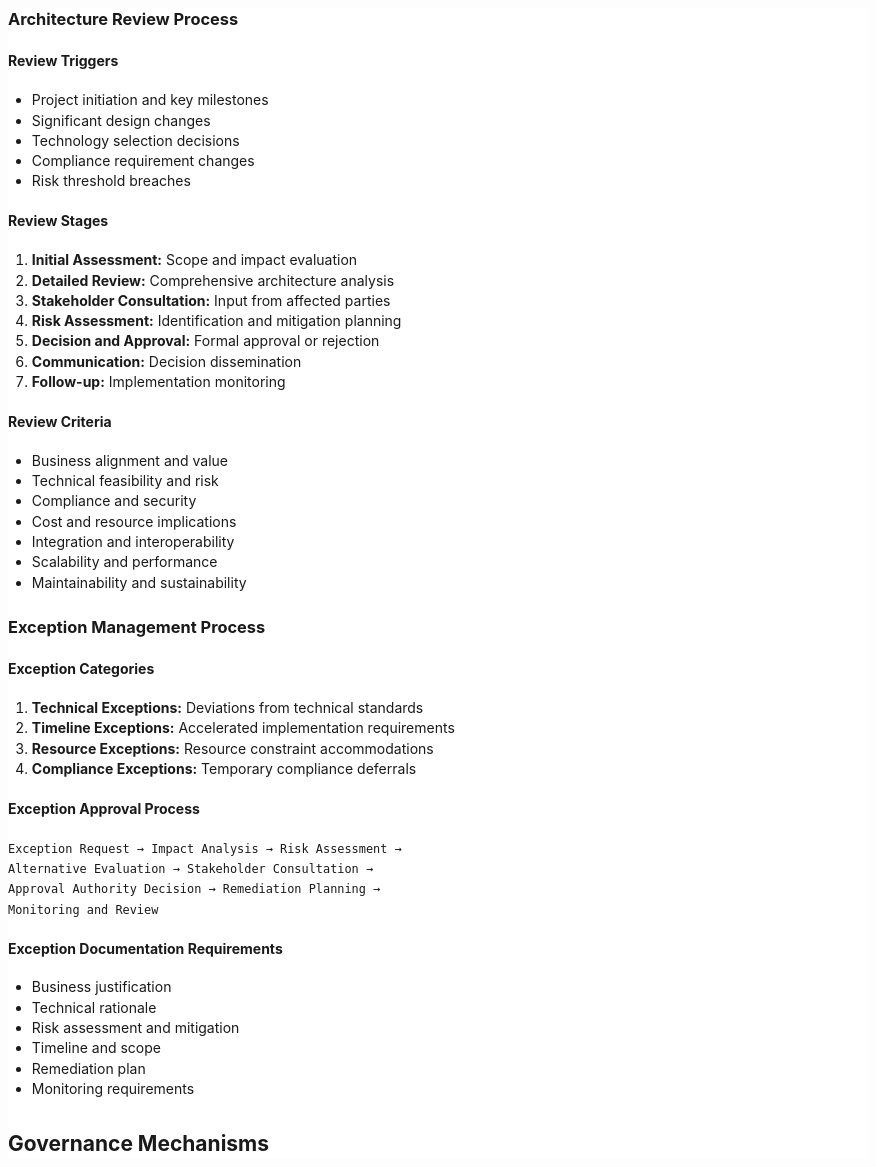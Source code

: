 ### Architecture Review Process
#### Review Triggers
- Project initiation and key milestones
- Significant design changes
- Technology selection decisions
- Compliance requirement changes
- Risk threshold breaches

#### Review Stages
1. **Initial Assessment:** Scope and impact evaluation
2. **Detailed Review:** Comprehensive architecture analysis
3. **Stakeholder Consultation:** Input from affected parties
4. **Risk Assessment:** Identification and mitigation planning
5. **Decision and Approval:** Formal approval or rejection
6. **Communication:** Decision dissemination
7. **Follow-up:** Implementation monitoring

#### Review Criteria
- Business alignment and value
- Technical feasibility and risk
- Compliance and security
- Cost and resource implications
- Integration and interoperability
- Scalability and performance
- Maintainability and sustainability

### Exception Management Process
#### Exception Categories
1. **Technical Exceptions:** Deviations from technical standards
2. **Timeline Exceptions:** Accelerated implementation requirements
3. **Resource Exceptions:** Resource constraint accommodations
4. **Compliance Exceptions:** Temporary compliance deferrals

#### Exception Approval Process
```
Exception Request → Impact Analysis → Risk Assessment → 
Alternative Evaluation → Stakeholder Consultation → 
Approval Authority Decision → Remediation Planning → 
Monitoring and Review
```

#### Exception Documentation Requirements
- Business justification
- Technical rationale
- Risk assessment and mitigation
- Timeline and scope
- Remediation plan
- Monitoring requirements

## Governance Mechanisms
